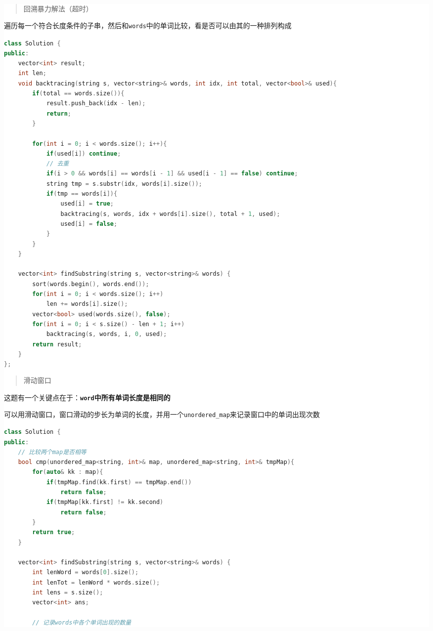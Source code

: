 > 回溯暴力解法（超时）

遍历每一个符合长度条件的子串，然后和`words`中的单词比较，看是否可以由其的一种排列构成

```c++
class Solution {
public:
    vector<int> result;
    int len;
    void backtracing(string s, vector<string>& words, int idx, int total, vector<bool>& used){
        if(total == words.size()){
            result.push_back(idx - len);
            return;
        }

        for(int i = 0; i < words.size(); i++){
            if(used[i]) continue;
            // 去重
            if(i > 0 && words[i] == words[i - 1] && used[i - 1] == false) continue;
            string tmp = s.substr(idx, words[i].size());
            if(tmp == words[i]){
                used[i] = true;
                backtracing(s, words, idx + words[i].size(), total + 1, used);
                used[i] = false;
            }
        }
    }
    
    vector<int> findSubstring(string s, vector<string>& words) {
        sort(words.begin(), words.end());
        for(int i = 0; i < words.size(); i++)
            len += words[i].size();
        vector<bool> used(words.size(), false);
        for(int i = 0; i < s.size() - len + 1; i++)
            backtracing(s, words, i, 0, used);
        return result;
    }
};
```

> 滑动窗口

这题有一个关键点在于：**`word`中所有单词长度是相同的**

可以用滑动窗口，窗口滑动的步长为单词的长度，并用一个`unordered_map`来记录窗口中的单词出现次数

```c++
class Solution {
public:
    // 比较两个map是否相等
    bool cmp(unordered_map<string, int>& map, unordered_map<string, int>& tmpMap){
        for(auto& kk : map){
            if(tmpMap.find(kk.first) == tmpMap.end())
                return false;
            if(tmpMap[kk.first] != kk.second)
                return false;
        }
        return true;
    }
    
    vector<int> findSubstring(string s, vector<string>& words) {
        int lenWord = words[0].size();
        int lenTot = lenWord * words.size();
        int lens = s.size();
        vector<int> ans;

        // 记录words中各个单词出现的数量
```